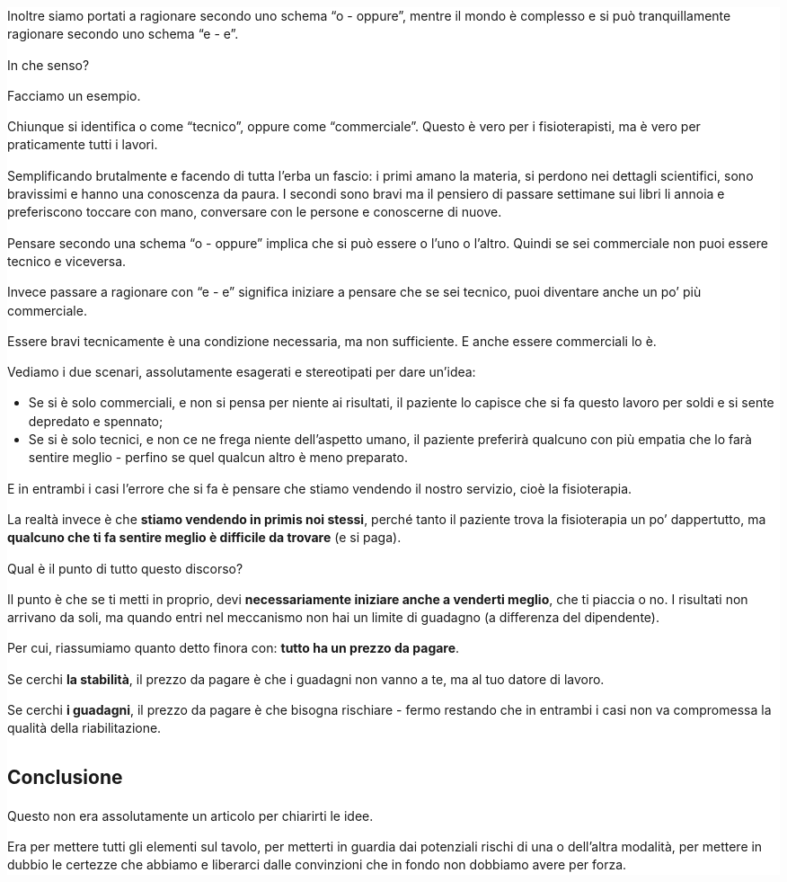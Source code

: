 Inoltre siamo portati a ragionare secondo uno schema “o - oppure”, mentre il mondo è complesso e si può tranquillamente ragionare secondo uno schema “e - e”.

In che senso?

Facciamo un esempio.

Chiunque si identifica o come “tecnico”, oppure come “commerciale”. Questo è vero per i fisioterapisti, ma è vero per praticamente tutti i lavori.

Semplificando brutalmente e facendo di tutta l’erba un fascio: i primi amano la materia, si perdono nei dettagli scientifici, sono bravissimi e hanno una conoscenza da paura. I secondi sono bravi ma il pensiero di passare settimane sui libri li annoia e preferiscono toccare con mano, conversare con le persone e conoscerne di nuove.

Pensare secondo una schema “o - oppure” implica che si può essere o l’uno o l’altro. Quindi se sei commerciale non puoi essere tecnico e viceversa.

Invece passare a ragionare con “e - e” significa iniziare a pensare che se sei tecnico, puoi diventare anche un po’ più commerciale.

Essere bravi tecnicamente è una condizione necessaria, ma non sufficiente. E anche essere commerciali lo è.

Vediamo i due scenari, assolutamente esagerati e stereotipati per dare un’idea:

* Se si è solo commerciali, e non si pensa per niente ai risultati, il paziente lo capisce che si fa questo lavoro per soldi e si sente depredato e spennato;
* Se si è solo tecnici, e non ce ne frega niente dell’aspetto umano, il paziente preferirà qualcuno con più empatia che lo farà sentire meglio - perfino se quel qualcun altro è meno preparato.

E in entrambi i casi l’errore che si fa è pensare che stiamo vendendo il nostro servizio, cioè la fisioterapia.

La realtà invece è che **stiamo vendendo in primis noi stessi**, perché tanto il paziente trova la fisioterapia un po’ dappertutto, ma **qualcuno che ti fa sentire meglio è difficile da trovare** (e si paga).

Qual è il punto di tutto questo discorso?

Il punto è che se ti metti in proprio, devi **necessariamente iniziare anche a venderti meglio**, che ti piaccia o no. I risultati non arrivano da soli, ma quando entri nel meccanismo non hai un limite di guadagno (a differenza del dipendente).

Per cui, riassumiamo quanto detto finora con: **tutto ha un prezzo da pagare**.

Se cerchi **la stabilità**, il prezzo da pagare è che i guadagni non vanno a te, ma al tuo datore di lavoro.

Se cerchi **i guadagni**, il prezzo da pagare è che bisogna rischiare - fermo restando che in entrambi i casi non va compromessa la qualità della riabilitazione.

## Conclusione

Questo non era assolutamente un articolo per chiarirti le idee.

Era per mettere tutti gli elementi sul tavolo, per metterti in guardia dai potenziali rischi di una o dell’altra modalità, per mettere in dubbio le certezze che abbiamo e liberarci dalle convinzioni che in fondo non dobbiamo avere per forza.
